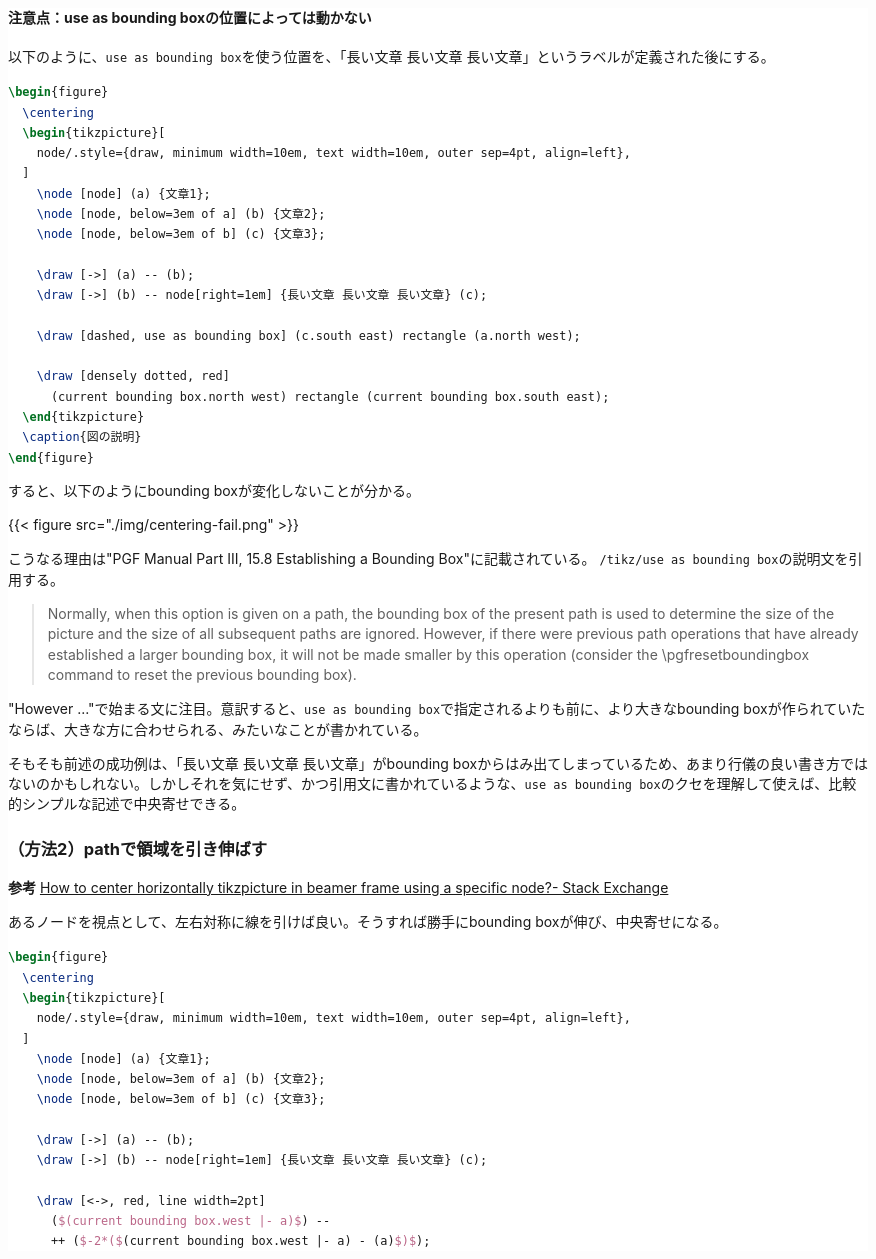 #### 注意点：use as bounding boxの位置によっては動かない

以下のように、`use as bounding box`を使う位置を、「長い文章 長い文章 長い文章」というラベルが定義された後にする。

```tex
\begin{figure}
  \centering
  \begin{tikzpicture}[
    node/.style={draw, minimum width=10em, text width=10em, outer sep=4pt, align=left},
  ]
    \node [node] (a) {文章1};
    \node [node, below=3em of a] (b) {文章2};
    \node [node, below=3em of b] (c) {文章3};

    \draw [->] (a) -- (b);
    \draw [->] (b) -- node[right=1em] {長い文章 長い文章 長い文章} (c);

    \draw [dashed, use as bounding box] (c.south east) rectangle (a.north west);

    \draw [densely dotted, red]
      (current bounding box.north west) rectangle (current bounding box.south east);
  \end{tikzpicture}
  \caption{図の説明}
\end{figure}
```

すると、以下のようにbounding boxが変化しないことが分かる。

{{< figure src="./img/centering-fail.png" >}}

こうなる理由は"PGF Manual Part III, 15.8 Establishing a Bounding Box"に記載されている。
`/tikz/use as bounding box`の説明文を引用する。
> Normally, when this option is given on a path, the bounding box of the present path is used to determine the size of the picture and the size of all subsequent paths are ignored. However, if there were previous path operations that have already established a larger bounding box, it will not be made smaller by this operation (consider the \pgfresetboundingbox command to reset the previous bounding box).

"However ..."で始まる文に注目。意訳すると、`use as bounding box`で指定されるよりも前に、より大きなbounding boxが作られていたならば、大きな方に合わせられる、みたいなことが書かれている。

そもそも前述の成功例は、「長い文章 長い文章 長い文章」がbounding boxからはみ出てしまっているため、あまり行儀の良い書き方ではないのかもしれない。しかしそれを気にせず、かつ引用文に書かれているような、`use as bounding box`のクセを理解して使えば、比較的シンプルな記述で中央寄せできる。

### （方法2）pathで領域を引き伸ばす

**参考** [How to center horizontally tikzpicture in beamer frame using a specific node?- Stack Exchange](https://tex.stackexchange.com/questions/250557/how-to-center-horizontally-tikzpicture-in-beamer-frame-using-a-specific-node)

あるノードを視点として、左右対称に線を引けば良い。そうすれば勝手にbounding boxが伸び、中央寄せになる。

```tex
\begin{figure}
  \centering
  \begin{tikzpicture}[
    node/.style={draw, minimum width=10em, text width=10em, outer sep=4pt, align=left},
  ]
    \node [node] (a) {文章1};
    \node [node, below=3em of a] (b) {文章2};
    \node [node, below=3em of b] (c) {文章3};

    \draw [->] (a) -- (b);
    \draw [->] (b) -- node[right=1em] {長い文章 長い文章 長い文章} (c);

    \draw [<->, red, line width=2pt]
      ($(current bounding box.west |- a)$) --
      ++ ($-2*($(current bounding box.west |- a) - (a)$)$);
```